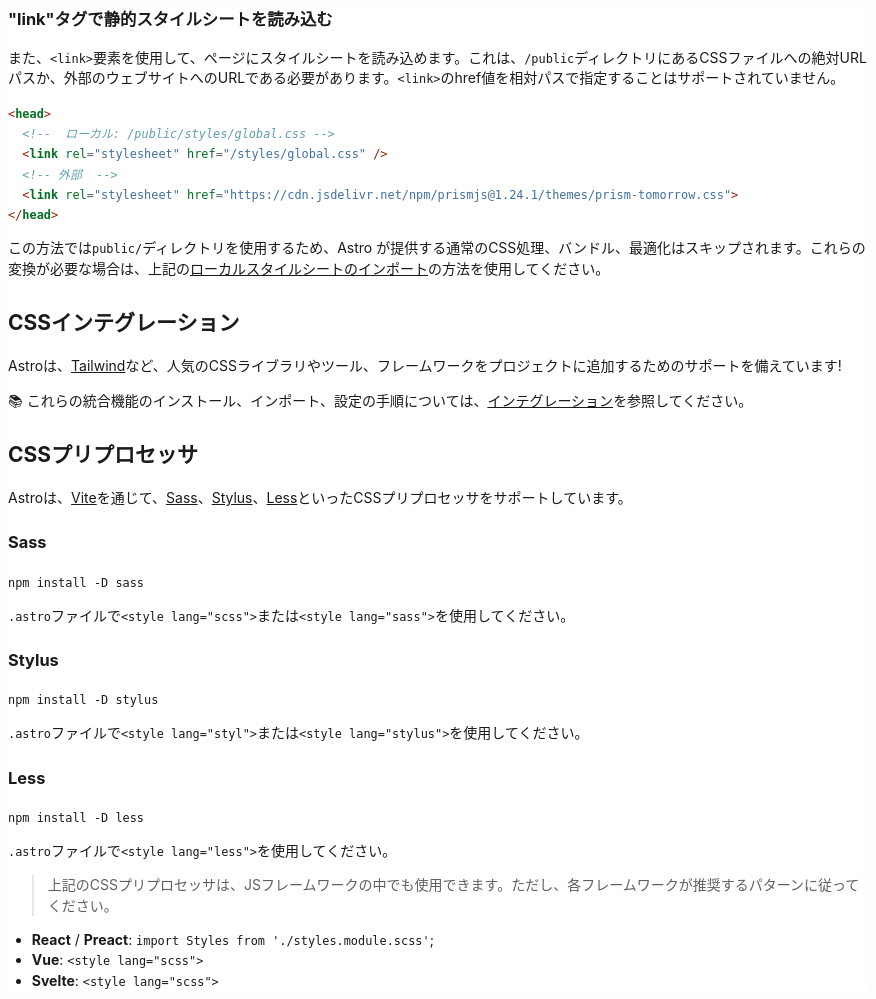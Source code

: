 ### "link"タグで静的スタイルシートを読み込む

また、`<link>`要素を使用して、ページにスタイルシートを読み込めます。これは、`/public`ディレクトリにあるCSSファイルへの絶対URLパスか、外部のウェブサイトへのURLである必要があります。`<link>`のhref値を相対パスで指定することはサポートされていません。

```html
<head>
  <!--  ローカル: /public/styles/global.css -->
  <link rel="stylesheet" href="/styles/global.css" />
  <!-- 外部  -->
  <link rel="stylesheet" href="https://cdn.jsdelivr.net/npm/prismjs@1.24.1/themes/prism-tomorrow.css">
</head>
```

この方法では`public/`ディレクトリを使用するため、Astro が提供する通常のCSS処理、バンドル、最適化はスキップされます。これらの変換が必要な場合は、上記の[ローカルスタイルシートのインポート](#ローカルスタイルシートのインポート)の方法を使用してください。

## CSSインテグレーション

Astroは、[Tailwind][tailwind]など、人気のCSSライブラリやツール、フレームワークをプロジェクトに追加するためのサポートを備えています!

📚 これらの統合機能のインストール、インポート、設定の手順については、[インテグレーション](/ja/guides/integrations-guide/)を参照してください。

## CSSプリプロセッサ

Astroは、[Vite][vite-preprocessors]を通じて、[Sass][sass]、[Stylus][stylus]、[Less][less]といったCSSプリプロセッサをサポートしています。

### Sass

 ```
 npm install -D sass
 ```

`.astro`ファイルで`<style lang="scss">`または`<style lang="sass">`を使用してください。

### Stylus

```
npm install -D stylus
```
`.astro`ファイルで`<style lang="styl">`または`<style lang="stylus">`を使用してください。

### Less

```
npm install -D less
```
`.astro`ファイルで`<style lang="less">`を使用してください。

> 上記のCSSプリプロセッサは、JSフレームワークの中でも使用できます。ただし、各フレームワークが推奨するパターンに従ってください。

- **React** / **Preact**: `import Styles from './styles.module.scss'`;
- **Vue**: `<style lang="scss">`
- **Svelte**: `<style lang="scss">`


[less]: https://lesscss.org/
[sass]: https://sass-lang.com/
[stylus]: https://stylus-lang.com/
[svelte-style]: https://svelte.dev/docs#component-format-style
[tailwind]: https://github.com/withastro/astro/tree/main/packages/integrations/tailwind
[vite-preprocessors]: https://vitejs.dev/guide/features.html#css-pre-processors
[vue-css-modules]: https://vue-loader.vuejs.org/guide/css-modules.html
[vue-scoped]: https://vue-loader.vuejs.org/guide/scoped-css.html